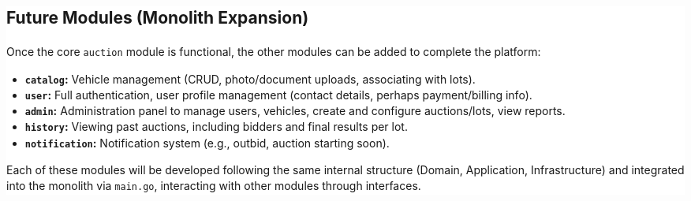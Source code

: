 ## Future Modules (Monolith Expansion)

Once the core `auction` module is functional, the other modules can be added to complete the platform:

- **`catalog`:** Vehicle management (CRUD, photo/document uploads, associating with lots).
- **`user`:** Full authentication, user profile management (contact details, perhaps payment/billing info).
- **`admin`:** Administration panel to manage users, vehicles, create and configure auctions/lots, view reports.
- **`history`:** Viewing past auctions, including bidders and final results per lot.
- **`notification`:** Notification system (e.g., outbid, auction starting soon).

Each of these modules will be developed following the same internal structure (Domain, Application, Infrastructure) and integrated into the monolith via `main.go`, interacting with other modules through interfaces.
